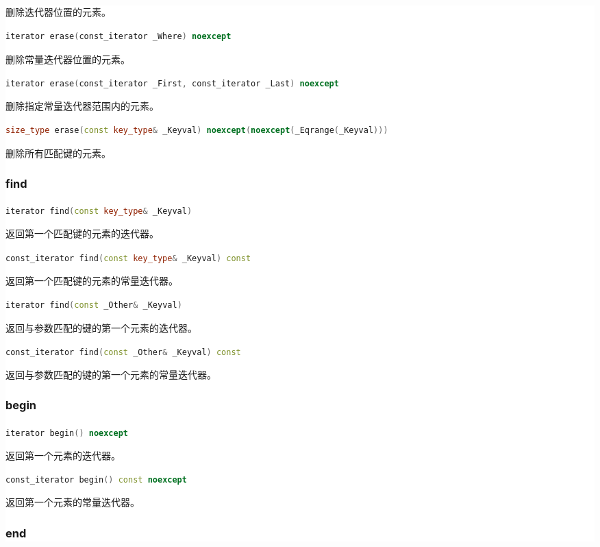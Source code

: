 删除迭代器位置的元素。

```cpp
iterator erase(const_iterator _Where) noexcept
```

删除常量迭代器位置的元素。

```cpp
iterator erase(const_iterator _First, const_iterator _Last) noexcept
```

删除指定常量迭代器范围内的元素。

```cpp
size_type erase(const key_type& _Keyval) noexcept(noexcept(_Eqrange(_Keyval)))
```

删除所有匹配键的元素。

### find

```cpp
iterator find(const key_type& _Keyval)
```

返回第一个匹配键的元素的迭代器。

```cpp
const_iterator find(const key_type& _Keyval) const
```

返回第一个匹配键的元素的常量迭代器。

```cpp
iterator find(const _Other& _Keyval)
```

返回与参数匹配的键的第一个元素的迭代器。

```cpp
const_iterator find(const _Other& _Keyval) const
```

返回与参数匹配的键的第一个元素的常量迭代器。

### begin

```cpp
iterator begin() noexcept
```

返回第一个元素的迭代器。

```cpp
const_iterator begin() const noexcept
```

返回第一个元素的常量迭代器。

### end
